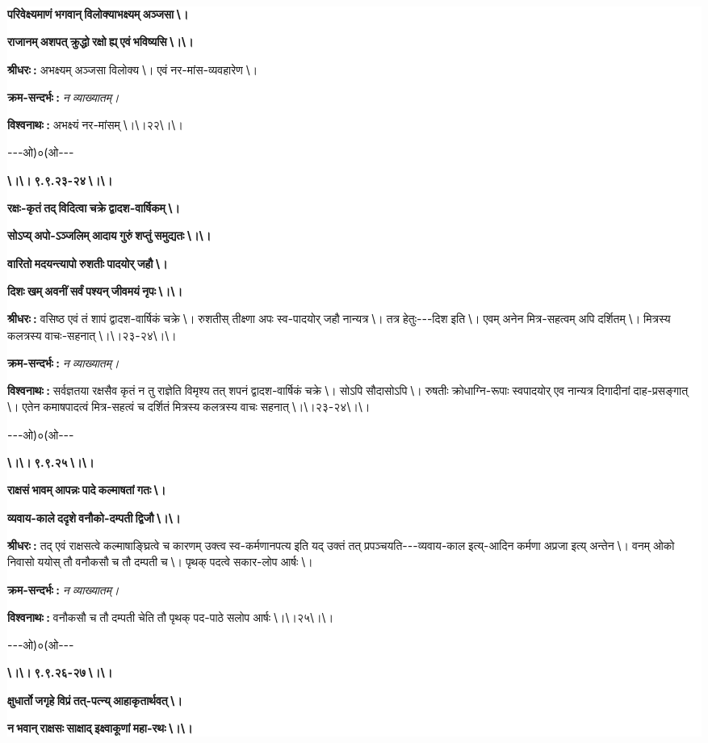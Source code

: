 **परिवेक्ष्यमाणं भगवान् विलोक्याभक्ष्यम् अञ्जसा \।**

**राजानम् अशपत् क्रुद्धो रक्षो ह्य् एवं भविष्यसि \।\।**

**श्रीधरः :** अभक्ष्यम् अञ्जसा विलोक्य \। एवं नर-मांस-व्यवहारेण
\।

**क्रम-सन्दर्भः :** *न व्याख्यातम्।*

**विश्वनाथः :** अभक्ष्यं नर-मांसम् \।\।२२\।\।

---ओ)०(ओ---

**\।\। ९.९.२३-२४ \।\।**

**रक्षः-कृतं तद् विदित्वा चक्रे द्वादश-वार्षिकम् \।**

**सोऽप्य् अपो-ऽञ्जलिम् आदाय गुरुं शप्तुं समुद्यतः \।\।**

**वारितो मदयन्त्यापो रुशतीः पादयोर् जहौ \।**

**दिशः खम् अवनीं सर्वं पश्यन् जीवमयं नृपः \।\।**

**श्रीधरः :** वसिष्ठ एवं तं शापं द्वादश-वार्षिकं चक्रे \।
रुशतीस् तीक्ष्णा अपः स्व-पादयोर् जहौ नान्यत्र \। तत्र हेतुः---दिश इति
\। एवम् अनेन मित्र-सहत्वम् अपि दर्शितम् \। मित्रस्य कलत्रस्य
वाचः-सहनात् \।\।२३-२४\।\।

**क्रम-सन्दर्भः :** *न व्याख्यातम्।*

**विश्वनाथः :** सर्वज्ञतया रक्षसैव कृतं न तु राज्ञेति विमृश्य
तत् शपनं द्वादश-वार्षिकं चक्रे \। सोऽपि सौदासोऽपि \। रुषतीः
क्रोधाग्नि-रूपाः स्वपादयोर् एव नान्यत्र दिगादीनां दाह-प्रसङ्गात् \।
एतेन कमाषपादत्वं मित्र-सहत्वं च दर्शितं मित्रस्य कलत्रस्य
वाचः सहनात् \।\।२३-२४\।\।

---ओ)०(ओ---

**\।\। ९.९.२५ \।\।**

**राक्षसं भावम् आपन्नः पादे कल्माषतां गतः \।**

**व्यवाय-काले ददृशे वनौको-दम्पती द्विजौ \।\।**

**श्रीधरः :** तद् एवं राक्षसत्वे कल्माषाङ्घ्रित्वे च कारणम् उक्त्व
स्व-कर्मणानपत्य इति यद् उक्तं तत् प्रपञ्चयति---व्यवाय-काल
इत्य्-आदिन कर्मणा अप्रजा इत्य् अन्तेन \। वनम् ओको निवासो ययोस् तौ
वनौकसौ च तौ दम्पती च \। पृथक् पदत्वे सकार-लोप आर्षः \।

**क्रम-सन्दर्भः :** *न व्याख्यातम्।*

**विश्वनाथः :** वनौकसौ च तौ दम्पती चेति तौ पृथक् पद-पाठे
सलोप आर्षः \।\।२५\।\।

---ओ)०(ओ---

**\।\। ९.९.२६-२७ \।\।**

**क्षुधार्तो जगृहे विप्रं तत्-पत्न्य् आहाकृतार्थवत् \।**

**न भवान् राक्षसः साक्षाद् इक्ष्वाकूणां महा-रथः \।\।**

